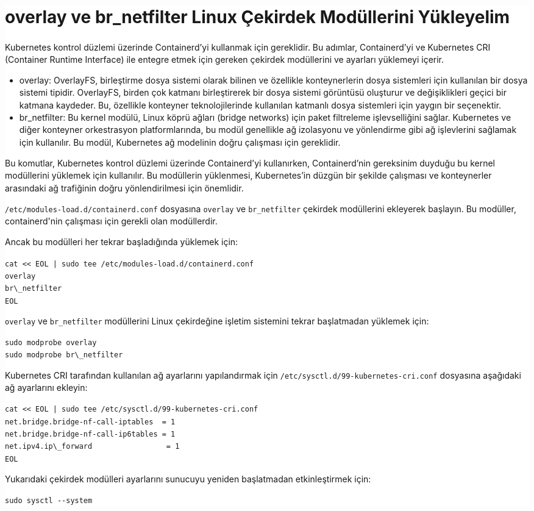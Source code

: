 ```
```

overlay ve br\_netfilter Linux Çekirdek Modüllerini Yükleyelim
==============================================================

Kubernetes kontrol düzlemi üzerinde Containerd’yi kullanmak için gereklidir. Bu adımlar, Containerd’yi ve Kubernetes CRI (Container Runtime Interface) ile entegre etmek için gereken çekirdek modüllerini ve ayarları yüklemeyi içerir.

*   overlay: OverlayFS, birleştirme dosya sistemi olarak bilinen ve özellikle konteynerlerin dosya sistemleri için kullanılan bir dosya sistemi tipidir. OverlayFS, birden çok katmanı birleştirerek bir dosya sistemi görüntüsü oluşturur ve değişiklikleri geçici bir katmana kaydeder. Bu, özellikle konteyner teknolojilerinde kullanılan katmanlı dosya sistemleri için yaygın bir seçenektir.
*   br\_netfilter: Bu kernel modülü, Linux köprü ağları (bridge networks) için paket filtreleme işlevselliğini sağlar. Kubernetes ve diğer konteyner orkestrasyon platformlarında, bu modül genellikle ağ izolasyonu ve yönlendirme gibi ağ işlevlerini sağlamak için kullanılır. Bu modül, Kubernetes ağ modelinin doğru çalışması için gereklidir.

Bu komutlar, Kubernetes kontrol düzlemi üzerinde Containerd’yi kullanırken, Containerd’nin gereksinim duyduğu bu kernel modüllerini yüklemek için kullanılır. Bu modüllerin yüklenmesi, Kubernetes’in düzgün bir şekilde çalışması ve konteynerler arasındaki ağ trafiğinin doğru yönlendirilmesi için önemlidir.

`/etc/modules-load.d/containerd.conf` dosyasına `overlay` ve `br_netfilter` çekirdek modüllerini ekleyerek başlayın. Bu modüller, containerd'nin çalışması için gerekli olan modüllerdir.

Ancak bu modülleri her tekrar başladığında yüklemek için:

```
cat << EOL | sudo tee /etc/modules-load.d/containerd.conf  
overlay  
br\_netfilter  
EOL
```

`overlay` ve `br_netfilter` modüllerini Linux çekirdeğine işletim sistemini tekrar başlatmadan yüklemek için:

```
sudo modprobe overlay  
sudo modprobe br\_netfilter
```

Kubernetes CRI tarafından kullanılan ağ ayarlarını yapılandırmak için `/etc/sysctl.d/99-kubernetes-cri.conf` dosyasına aşağıdaki ağ ayarlarını ekleyin:

```
cat << EOL | sudo tee /etc/sysctl.d/99-kubernetes-cri.conf  
net.bridge.bridge-nf-call-iptables  = 1  
net.bridge.bridge-nf-call-ip6tables = 1  
net.ipv4.ip\_forward                 = 1  
EOL
```

Yukarıdaki çekirdek modülleri ayarlarını sunucuyu yeniden başlatmadan etkinleştirmek için:

```
sudo sysctl --system
```
